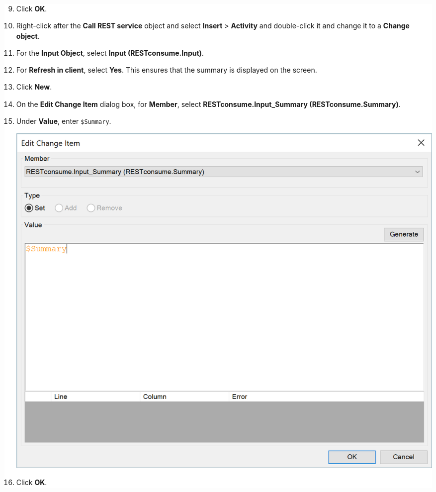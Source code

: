 9. Click **OK**.
10. Right-click after the **Call REST service** object and select **Insert** > **Activity** and double-click it and change it to a **Change object**.
11. For the **Input Object**, select **Input (RESTconsume.Input)**.
12. For **Refresh in client**, select **Yes**. This ensures that the summary is displayed on the screen.
13. Click **New**.
14. On the **Edit Change Item** dialog box, for **Member**, select **RESTconsume.Input_Summary (RESTconsume.Summary)**.
15. Under **Value**, enter `$Summary`.

     ![](attachments/consume-a-rest-service/set-association.png)

16. Click **OK**.
